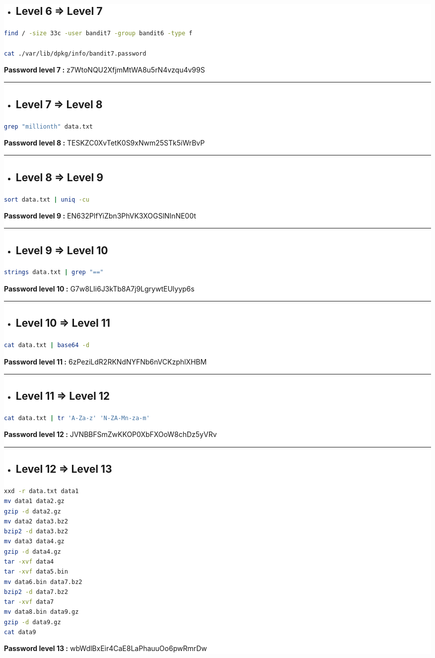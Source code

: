 - ## **Level 6 => Level 7**
```sh
find / -size 33c -user bandit7 -group bandit6 -type f

cat ./var/lib/dpkg/info/bandit7.password
```
**Password level 7 :** <span class="pwd">z7WtoNQU2XfjmMtWA8u5rN4vzqu4v99S</span>

<hr>

- ## **Level 7 => Level 8**
```sh
grep "millionth" data.txt
```
**Password level 8 :** <span class="pwd">TESKZC0XvTetK0S9xNwm25STk5iWrBvP</span>

<hr>

- ## **Level 8 => Level 9**
```sh
sort data.txt | uniq -cu
```
**Password level 9 :** <span class="pwd">EN632PlfYiZbn3PhVK3XOGSlNInNE00t</span>

<hr>

- ## **Level 9 => Level 10**
```sh
strings data.txt | grep "==" 
```
**Password level 10 :** <span class="pwd">G7w8LIi6J3kTb8A7j9LgrywtEUlyyp6s</span>

<hr>

- ## **Level 10 => Level 11**
```sh
cat data.txt | base64 -d 
```
**Password level 11 :** <span class="pwd">6zPeziLdR2RKNdNYFNb6nVCKzphlXHBM</span>

<hr>

- ## **Level 11 => Level 12**
```sh
cat data.txt | tr 'A-Za-z' 'N-ZA-Mn-za-m'
```
**Password level 12 :** <span class="pwd">JVNBBFSmZwKKOP0XbFXOoW8chDz5yVRv</span>

<hr>

- ## **Level 12 => Level 13**
```sh
xxd -r data.txt data1
mv data1 data2.gz
gzip -d data2.gz
mv data2 data3.bz2
bzip2 -d data3.bz2
mv data3 data4.gz
gzip -d data4.gz
tar -xvf data4
tar -xvf data5.bin
mv data6.bin data7.bz2
bzip2 -d data7.bz2
tar -xvf data7
mv data8.bin data9.gz
gzip -d data9.gz
cat data9
```
**Password level 13 :** <span class="pwd">wbWdlBxEir4CaE8LaPhauuOo6pwRmrDw</span>
